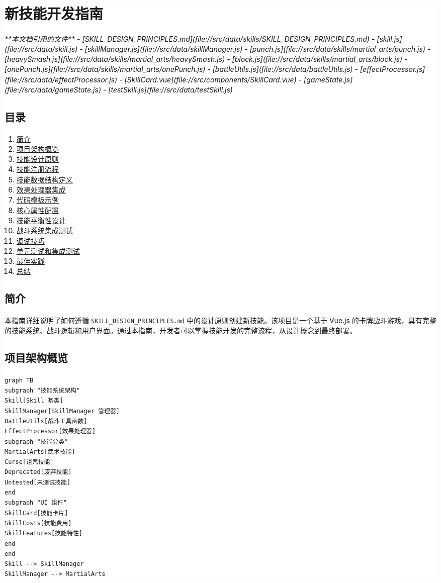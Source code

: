 # 新技能开发指南

<cite>
**本文档引用的文件**
- [SKILL_DESIGN_PRINCIPLES.md](file://src/data/skills/SKILL_DESIGN_PRINCIPLES.md)
- [skill.js](file://src/data/skill.js)
- [skillManager.js](file://src/data/skillManager.js)
- [punch.js](file://src/data/skills/martial_arts/punch.js)
- [heavySmash.js](file://src/data/skills/martial_arts/heavySmash.js)
- [block.js](file://src/data/skills/martial_arts/block.js)
- [onePunch.js](file://src/data/skills/martial_arts/onePunch.js)
- [battleUtils.js](file://src/data/battleUtils.js)
- [effectProcessor.js](file://src/data/effectProcessor.js)
- [SkillCard.vue](file://src/components/SkillCard.vue)
- [gameState.js](file://src/data/gameState.js)
- [testSkill.js](file://src/data/testSkill.js)
</cite>

## 目录
1. [简介](#简介)
2. [项目架构概览](#项目架构概览)
3. [技能设计原则](#技能设计原则)
4. [技能注册流程](#技能注册流程)
5. [技能数据结构定义](#技能数据结构定义)
6. [效果处理器集成](#效果处理器集成)
7. [代码模板示例](#代码模板示例)
8. [核心属性配置](#核心属性配置)
9. [技能平衡性设计](#技能平衡性设计)
10. [战斗系统集成测试](#战斗系统集成测试)
11. [调试技巧](#调试技巧)
12. [单元测试和集成测试](#单元测试和集成测试)
13. [最佳实践](#最佳实践)
14. [总结](#总结)

## 简介

本指南详细说明了如何遵循 `SKILL_DESIGN_PRINCIPLES.md` 中的设计原则创建新技能。该项目是一个基于 Vue.js 的卡牌战斗游戏，具有完整的技能系统、战斗逻辑和用户界面。通过本指南，开发者可以掌握技能开发的完整流程，从设计概念到最终部署。

## 项目架构概览

```mermaid
graph TB
subgraph "技能系统架构"
Skill[Skill 基类]
SkillManager[SkillManager 管理器]
BattleUtils[战斗工具函数]
EffectProcessor[效果处理器]
subgraph "技能分类"
MartialArts[武术技能]
Curse[诅咒技能]
Deprecated[废弃技能]
Untested[未测试技能]
end
subgraph "UI 组件"
SkillCard[技能卡片]
SkillCosts[技能费用]
SkillFeatures[技能特性]
end
end
Skill --> SkillManager
SkillManager --> MartialArts
```